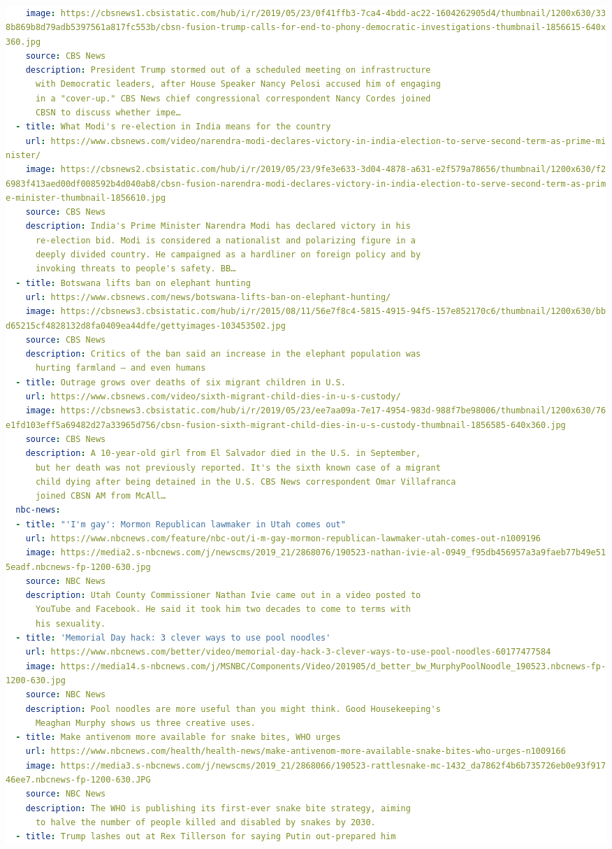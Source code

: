 ```yaml
    image: https://cbsnews1.cbsistatic.com/hub/i/r/2019/05/23/0f41ffb3-7ca4-4bdd-ac22-1604262905d4/thumbnail/1200x630/338b869b8d79adb5397561a817fc553b/cbsn-fusion-trump-calls-for-end-to-phony-democratic-investigations-thumbnail-1856615-640x360.jpg
    source: CBS News
    description: President Trump stormed out of a scheduled meeting on infrastructure
      with Democratic leaders, after House Speaker Nancy Pelosi accused him of engaging
      in a "cover-up." CBS News chief congressional correspondent Nancy Cordes joined
      CBSN to discuss whether impe…
  - title: What Modi's re-election in India means for the country
    url: https://www.cbsnews.com/video/narendra-modi-declares-victory-in-india-election-to-serve-second-term-as-prime-minister/
    image: https://cbsnews2.cbsistatic.com/hub/i/r/2019/05/23/9fe3e633-3d04-4878-a631-e2f579a78656/thumbnail/1200x630/f26983f413aed00df008592b4d040ab8/cbsn-fusion-narendra-modi-declares-victory-in-india-election-to-serve-second-term-as-prime-minister-thumbnail-1856610.jpg
    source: CBS News
    description: India's Prime Minister Narendra Modi has declared victory in his
      re-election bid. Modi is considered a nationalist and polarizing figure in a
      deeply divided country. He campaigned as a hardliner on foreign policy and by
      invoking threats to people's safety. BB…
  - title: Botswana lifts ban on elephant hunting
    url: https://www.cbsnews.com/news/botswana-lifts-ban-on-elephant-hunting/
    image: https://cbsnews3.cbsistatic.com/hub/i/r/2015/08/11/56e7f8c4-5815-4915-94f5-157e852170c6/thumbnail/1200x630/bbd65215cf4828132d8fa0409ea44dfe/gettyimages-103453502.jpg
    source: CBS News
    description: Critics of the ban said an increase in the elephant population was
      hurting farmland – and even humans
  - title: Outrage grows over deaths of six migrant children in U.S.
    url: https://www.cbsnews.com/video/sixth-migrant-child-dies-in-u-s-custody/
    image: https://cbsnews3.cbsistatic.com/hub/i/r/2019/05/23/ee7aa09a-7e17-4954-983d-988f7be98006/thumbnail/1200x630/76e1fd103eff5a69482d27a33965d756/cbsn-fusion-sixth-migrant-child-dies-in-u-s-custody-thumbnail-1856585-640x360.jpg
    source: CBS News
    description: A 10-year-old girl from El Salvador died in the U.S. in September,
      but her death was not previously reported. It's the sixth known case of a migrant
      child dying after being detained in the U.S. CBS News correspondent Omar Villafranca
      joined CBSN AM from McAll…
  nbc-news:
  - title: "'I'm gay': Mormon Republican lawmaker in Utah comes out"
    url: https://www.nbcnews.com/feature/nbc-out/i-m-gay-mormon-republican-lawmaker-utah-comes-out-n1009196
    image: https://media2.s-nbcnews.com/j/newscms/2019_21/2868076/190523-nathan-ivie-al-0949_f95db456957a3a9faeb77b49e515eadf.nbcnews-fp-1200-630.jpg
    source: NBC News
    description: Utah County Commissioner Nathan Ivie came out in a video posted to
      YouTube and Facebook. He said it took him two decades to come to terms with
      his sexuality.
  - title: 'Memorial Day hack: 3 clever ways to use pool noodles'
    url: https://www.nbcnews.com/better/video/memorial-day-hack-3-clever-ways-to-use-pool-noodles-60177477584
    image: https://media14.s-nbcnews.com/j/MSNBC/Components/Video/201905/d_better_bw_MurphyPoolNoodle_190523.nbcnews-fp-1200-630.jpg
    source: NBC News
    description: Pool noodles are more useful than you might think. Good Housekeeping's
      Meaghan Murphy shows us three creative uses.
  - title: Make antivenom more available for snake bites, WHO urges
    url: https://www.nbcnews.com/health/health-news/make-antivenom-more-available-snake-bites-who-urges-n1009166
    image: https://media3.s-nbcnews.com/j/newscms/2019_21/2868066/190523-rattlesnake-mc-1432_da7862f4b6b735726eb0e93f91746ee7.nbcnews-fp-1200-630.JPG
    source: NBC News
    description: The WHO is publishing its first-ever snake bite strategy, aiming
      to halve the number of people killed and disabled by snakes by 2030.
  - title: Trump lashes out at Rex Tillerson for saying Putin out-prepared him
```